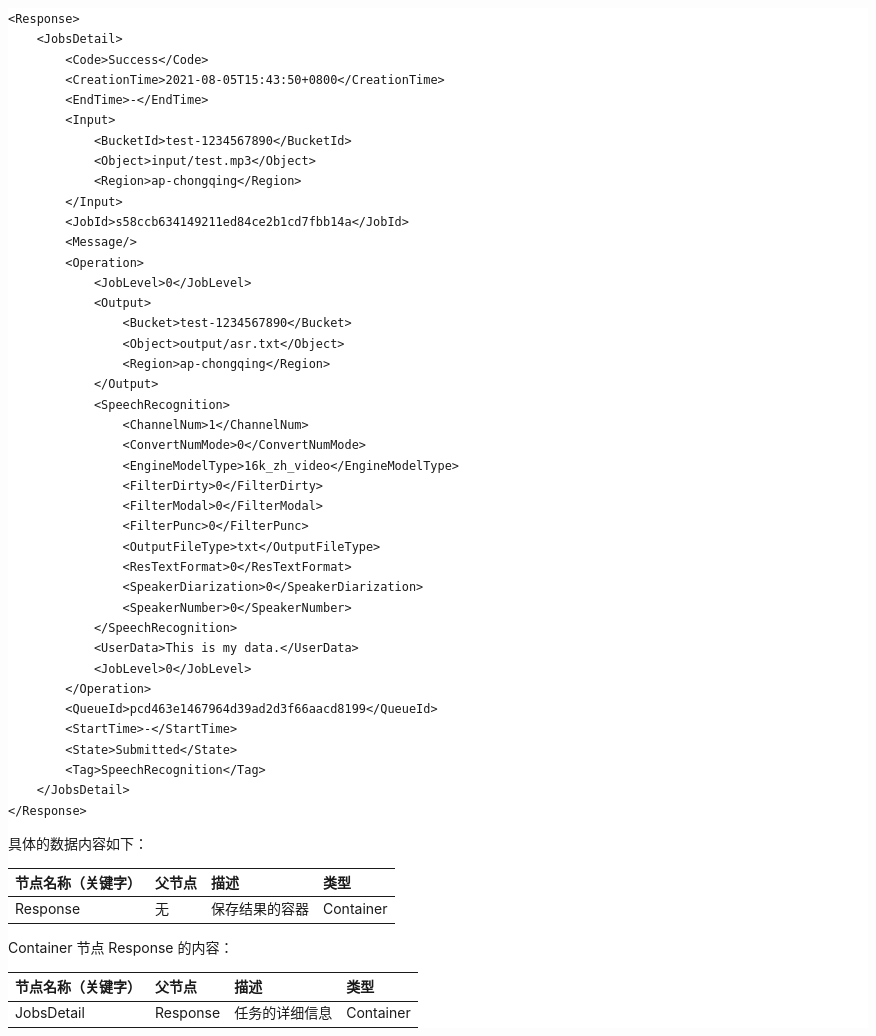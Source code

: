 ``` shell
<Response>
    <JobsDetail>
        <Code>Success</Code>
        <CreationTime>2021-08-05T15:43:50+0800</CreationTime>
        <EndTime>-</EndTime>
        <Input>
            <BucketId>test-1234567890</BucketId>
            <Object>input/test.mp3</Object>
            <Region>ap-chongqing</Region>
        </Input>
        <JobId>s58ccb634149211ed84ce2b1cd7fbb14a</JobId>
        <Message/>
        <Operation>
            <JobLevel>0</JobLevel>
            <Output>
                <Bucket>test-1234567890</Bucket>
                <Object>output/asr.txt</Object>
                <Region>ap-chongqing</Region>
            </Output>
            <SpeechRecognition>
                <ChannelNum>1</ChannelNum>
                <ConvertNumMode>0</ConvertNumMode>
                <EngineModelType>16k_zh_video</EngineModelType>
                <FilterDirty>0</FilterDirty>
                <FilterModal>0</FilterModal>
                <FilterPunc>0</FilterPunc>
                <OutputFileType>txt</OutputFileType>
                <ResTextFormat>0</ResTextFormat>
                <SpeakerDiarization>0</SpeakerDiarization>
                <SpeakerNumber>0</SpeakerNumber>
            </SpeechRecognition>
            <UserData>This is my data.</UserData>
            <JobLevel>0</JobLevel>
        </Operation>
        <QueueId>pcd463e1467964d39ad2d3f66aacd8199</QueueId>
        <StartTime>-</StartTime>
        <State>Submitted</State>
        <Tag>SpeechRecognition</Tag>
    </JobsDetail>
</Response>
```

具体的数据内容如下：

| 节点名称（关键字） | 父节点 | 描述           | 类型      |
| :----------------- | :----- | :------------- | :-------- |
| Response           | 无     | 保存结果的容器 | Container |

Container 节点 Response 的内容：

| 节点名称（关键字） | 父节点   | 描述           | 类型      |
| :----------------- | :------- | :------------- | :-------- |
| JobsDetail         | Response | 任务的详细信息 | Container |

